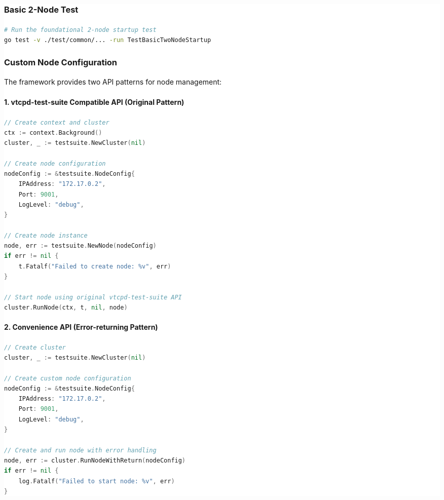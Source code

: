 ### Basic 2-Node Test
```bash
# Run the foundational 2-node startup test
go test -v ./test/common/... -run TestBasicTwoNodeStartup
```

### Custom Node Configuration

The framework provides two API patterns for node management:

#### 1. vtcpd-test-suite Compatible API (Original Pattern)
```go
// Create context and cluster
ctx := context.Background()
cluster, _ := testsuite.NewCluster(nil)

// Create node configuration
nodeConfig := &testsuite.NodeConfig{
    IPAddress: "172.17.0.2",
    Port: 9001,
    LogLevel: "debug",
}

// Create node instance
node, err := testsuite.NewNode(nodeConfig)
if err != nil {
    t.Fatalf("Failed to create node: %v", err)
}

// Start node using original vtcpd-test-suite API
cluster.RunNode(ctx, t, nil, node)
```

#### 2. Convenience API (Error-returning Pattern)
```go
// Create cluster
cluster, _ := testsuite.NewCluster(nil)

// Create custom node configuration
nodeConfig := &testsuite.NodeConfig{
    IPAddress: "172.17.0.2",
    Port: 9001,
    LogLevel: "debug",
}

// Create and run node with error handling
node, err := cluster.RunNodeWithReturn(nodeConfig)
if err != nil {
    log.Fatalf("Failed to start node: %v", err)
}
```
